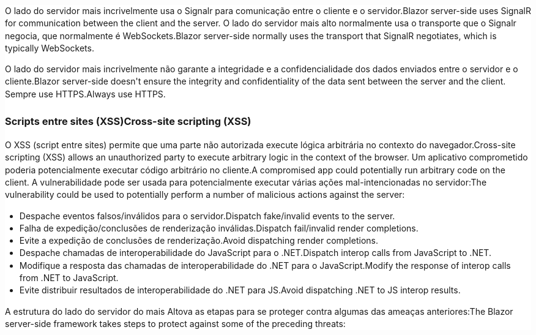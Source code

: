 <span data-ttu-id="21e9b-291">O lado do servidor mais incrivelmente usa o Signalr para comunicação entre o cliente e o servidor.</span><span class="sxs-lookup"><span data-stu-id="21e9b-291">Blazor server-side uses SignalR for communication between the client and the server.</span></span> <span data-ttu-id="21e9b-292">O lado do servidor mais alto normalmente usa o transporte que o Signalr negocia, que normalmente é WebSockets.</span><span class="sxs-lookup"><span data-stu-id="21e9b-292">Blazor server-side normally uses the transport that SignalR negotiates, which is typically WebSockets.</span></span>

<span data-ttu-id="21e9b-293">O lado do servidor mais incrivelmente não garante a integridade e a confidencialidade dos dados enviados entre o servidor e o cliente.</span><span class="sxs-lookup"><span data-stu-id="21e9b-293">Blazor server-side doesn't ensure the integrity and confidentiality of the data sent between the server and the client.</span></span> <span data-ttu-id="21e9b-294">Sempre use HTTPS.</span><span class="sxs-lookup"><span data-stu-id="21e9b-294">Always use HTTPS.</span></span>

### <a name="cross-site-scripting-xss"></a><span data-ttu-id="21e9b-295">Scripts entre sites (XSS)</span><span class="sxs-lookup"><span data-stu-id="21e9b-295">Cross-site scripting (XSS)</span></span>

<span data-ttu-id="21e9b-296">O XSS (script entre sites) permite que uma parte não autorizada execute lógica arbitrária no contexto do navegador.</span><span class="sxs-lookup"><span data-stu-id="21e9b-296">Cross-site scripting (XSS) allows an unauthorized party to execute arbitrary logic in the context of the browser.</span></span> <span data-ttu-id="21e9b-297">Um aplicativo comprometido poderia potencialmente executar código arbitrário no cliente.</span><span class="sxs-lookup"><span data-stu-id="21e9b-297">A compromised app could potentially run arbitrary code on the client.</span></span> <span data-ttu-id="21e9b-298">A vulnerabilidade pode ser usada para potencialmente executar várias ações mal-intencionadas no servidor:</span><span class="sxs-lookup"><span data-stu-id="21e9b-298">The vulnerability could be used to potentially perform a number of malicious actions against the server:</span></span>

* <span data-ttu-id="21e9b-299">Despache eventos falsos/inválidos para o servidor.</span><span class="sxs-lookup"><span data-stu-id="21e9b-299">Dispatch fake/invalid events to the server.</span></span>
* <span data-ttu-id="21e9b-300">Falha de expedição/conclusões de renderização inválidas.</span><span class="sxs-lookup"><span data-stu-id="21e9b-300">Dispatch fail/invalid render completions.</span></span>
* <span data-ttu-id="21e9b-301">Evite a expedição de conclusões de renderização.</span><span class="sxs-lookup"><span data-stu-id="21e9b-301">Avoid dispatching render completions.</span></span>
* <span data-ttu-id="21e9b-302">Despache chamadas de interoperabilidade do JavaScript para o .NET.</span><span class="sxs-lookup"><span data-stu-id="21e9b-302">Dispatch interop calls from JavaScript to .NET.</span></span>
* <span data-ttu-id="21e9b-303">Modifique a resposta das chamadas de interoperabilidade do .NET para o JavaScript.</span><span class="sxs-lookup"><span data-stu-id="21e9b-303">Modify the response of interop calls from .NET to JavaScript.</span></span>
* <span data-ttu-id="21e9b-304">Evite distribuir resultados de interoperabilidade do .NET para JS.</span><span class="sxs-lookup"><span data-stu-id="21e9b-304">Avoid dispatching .NET to JS interop results.</span></span>

<span data-ttu-id="21e9b-305">A estrutura do lado do servidor do mais Altova as etapas para se proteger contra algumas das ameaças anteriores:</span><span class="sxs-lookup"><span data-stu-id="21e9b-305">The Blazor server-side framework takes steps to protect against some of the preceding threats:</span></span>
